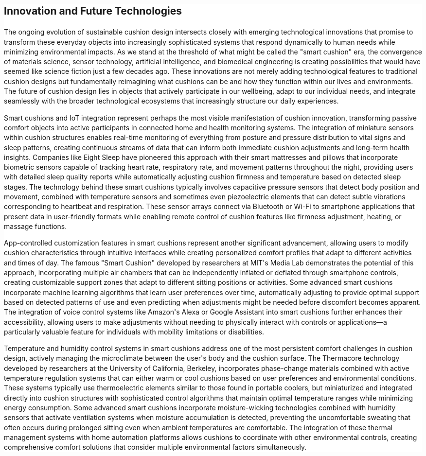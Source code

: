 ## Innovation and Future Technologies

The ongoing evolution of sustainable cushion design intersects closely with emerging technological innovations that promise to transform these everyday objects into increasingly sophisticated systems that respond dynamically to human needs while minimizing environmental impacts. As we stand at the threshold of what might be called the "smart cushion" era, the convergence of materials science, sensor technology, artificial intelligence, and biomedical engineering is creating possibilities that would have seemed like science fiction just a few decades ago. These innovations are not merely adding technological features to traditional cushion designs but fundamentally reimagining what cushions can be and how they function within our lives and environments. The future of cushion design lies in objects that actively participate in our wellbeing, adapt to our individual needs, and integrate seamlessly with the broader technological ecosystems that increasingly structure our daily experiences.

Smart cushions and IoT integration represent perhaps the most visible manifestation of cushion innovation, transforming passive comfort objects into active participants in connected home and health monitoring systems. The integration of miniature sensors within cushion structures enables real-time monitoring of everything from posture and pressure distribution to vital signs and sleep patterns, creating continuous streams of data that can inform both immediate cushion adjustments and long-term health insights. Companies like Eight Sleep have pioneered this approach with their smart mattresses and pillows that incorporate biometric sensors capable of tracking heart rate, respiratory rate, and movement patterns throughout the night, providing users with detailed sleep quality reports while automatically adjusting cushion firmness and temperature based on detected sleep stages. The technology behind these smart cushions typically involves capacitive pressure sensors that detect body position and movement, combined with temperature sensors and sometimes even piezoelectric elements that can detect subtle vibrations corresponding to heartbeat and respiration. These sensor arrays connect via Bluetooth or Wi-Fi to smartphone applications that present data in user-friendly formats while enabling remote control of cushion features like firmness adjustment, heating, or massage functions.

App-controlled customization features in smart cushions represent another significant advancement, allowing users to modify cushion characteristics through intuitive interfaces while creating personalized comfort profiles that adapt to different activities and times of day. The famous "Smart Cushion" developed by researchers at MIT's Media Lab demonstrates the potential of this approach, incorporating multiple air chambers that can be independently inflated or deflated through smartphone controls, creating customizable support zones that adapt to different sitting positions or activities. Some advanced smart cushions incorporate machine learning algorithms that learn user preferences over time, automatically adjusting to provide optimal support based on detected patterns of use and even predicting when adjustments might be needed before discomfort becomes apparent. The integration of voice control systems like Amazon's Alexa or Google Assistant into smart cushions further enhances their accessibility, allowing users to make adjustments without needing to physically interact with controls or applications—a particularly valuable feature for individuals with mobility limitations or disabilities.

Temperature and humidity control systems in smart cushions address one of the most persistent comfort challenges in cushion design, actively managing the microclimate between the user's body and the cushion surface. The Thermacore technology developed by researchers at the University of California, Berkeley, incorporates phase-change materials combined with active temperature regulation systems that can either warm or cool cushions based on user preferences and environmental conditions. These systems typically use thermoelectric elements similar to those found in portable coolers, but miniaturized and integrated directly into cushion structures with sophisticated control algorithms that maintain optimal temperature ranges while minimizing energy consumption. Some advanced smart cushions incorporate moisture-wicking technologies combined with humidity sensors that activate ventilation systems when moisture accumulation is detected, preventing the uncomfortable sweating that often occurs during prolonged sitting even when ambient temperatures are comfortable. The integration of these thermal management systems with home automation platforms allows cushions to coordinate with other environmental controls, creating comprehensive comfort solutions that consider multiple environmental factors simultaneously.

